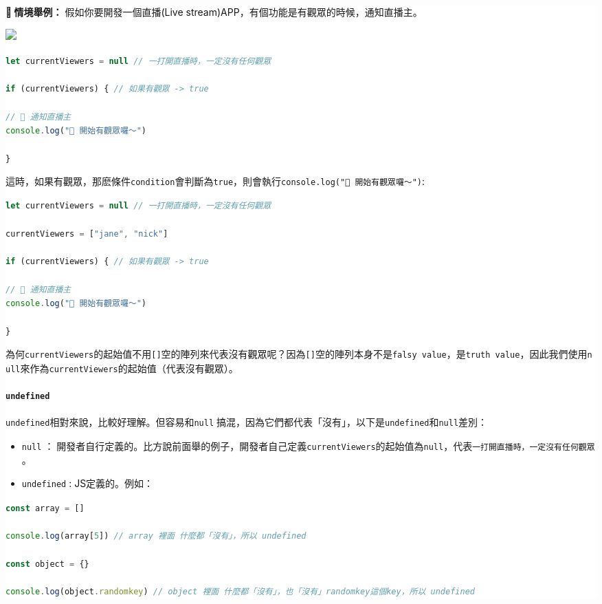 
**🌰 情境舉例：** 假如你要開發一個直播(Live stream)APP，有個功能是有觀眾的時候，通知直播主。


![](https://i.imgur.com/9g3gmTC.png)



```js
let currentViewers = null // 一打開直播時，一定沒有任何觀眾

if (currentViewers) { // 如果有觀眾 -> true

// 🔔 通知直播主
console.log("🔔 開始有觀眾囉～")

}
```


這時，如果有觀眾，那麽條件`condition`會判斷為`true`，則會執行`console.log("🔔 開始有觀眾囉～")`:


```js
let currentViewers = null // 一打開直播時，一定沒有任何觀眾

currentViewers = ["jane", "nick"]

if (currentViewers) { // 如果有觀眾 -> true

// 🔔 通知直播主
console.log("🔔 開始有觀眾囉～")

}
```


為何`currentViewers`的起始值不用`[]`空的陣列來代表沒有觀眾呢？因為`[]`空的陣列本身不是`falsy value`，是`truth value`，因此我們使用`null`來作為`currentViewers`的起始值（代表沒有觀眾）。





#### `undefined`

`undefined`相對來說，比較好理解。但容易和`null` 搞混，因為它們都代表「沒有」，以下是`undefined`和`null`差別：



- `null` ： 開發者自行定義的。比方說前面舉的例子，開發者自己定義`currentViewers`的起始值為`null`，代表`一打開直播時，一定沒有任何觀眾` 。


- `undefined` : JS定義的。例如：

```js
const array = []

console.log(array[5]) // array 裡面 什麼都「沒有」，所以 undefined

const object = {}

console.log(object.randomkey) // object 裡面 什麼都「沒有」，也「沒有」randomkey這個key，所以 undefined
```
